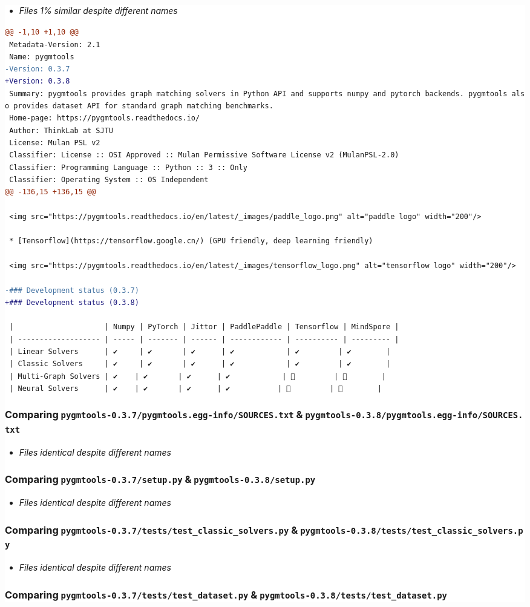  * *Files 1% similar despite different names*

```diff
@@ -1,10 +1,10 @@
 Metadata-Version: 2.1
 Name: pygmtools
-Version: 0.3.7
+Version: 0.3.8
 Summary: pygmtools provides graph matching solvers in Python API and supports numpy and pytorch backends. pygmtools also provides dataset API for standard graph matching benchmarks.
 Home-page: https://pygmtools.readthedocs.io/
 Author: ThinkLab at SJTU
 License: Mulan PSL v2
 Classifier: License :: OSI Approved :: Mulan Permissive Software License v2 (MulanPSL-2.0)
 Classifier: Programming Language :: Python :: 3 :: Only
 Classifier: Operating System :: OS Independent
@@ -136,15 +136,15 @@
 
 <img src="https://pygmtools.readthedocs.io/en/latest/_images/paddle_logo.png" alt="paddle logo" width="200"/>
 
 * [Tensorflow](https://tensorflow.google.cn/) (GPU friendly, deep learning friendly)
 
 <img src="https://pygmtools.readthedocs.io/en/latest/_images/tensorflow_logo.png" alt="tensorflow logo" width="200"/>
 
-### Development status (0.3.7)
+### Development status (0.3.8)
 
 |                     | Numpy | PyTorch | Jittor | PaddlePaddle | Tensorflow | MindSpore |
 | ------------------- | ----- | ------- | ------ | ------------ | ---------- | --------- |
 | Linear Solvers      | ✔     | ✔       | ✔      | ✔            | ✔         | ✔        |
 | Classic Solvers     | ✔     | ✔       | ✔      | ✔            | ✔         | ✔        |
 | Multi-Graph Solvers | ✔    | ✔       | ✔      | ✔            | 📆         | 📆        |
 | Neural Solvers      | ✔    | ✔       | ✔      | ✔           | 📆         | 📆        |
```

### Comparing `pygmtools-0.3.7/pygmtools.egg-info/SOURCES.txt` & `pygmtools-0.3.8/pygmtools.egg-info/SOURCES.txt`

 * *Files identical despite different names*

### Comparing `pygmtools-0.3.7/setup.py` & `pygmtools-0.3.8/setup.py`

 * *Files identical despite different names*

### Comparing `pygmtools-0.3.7/tests/test_classic_solvers.py` & `pygmtools-0.3.8/tests/test_classic_solvers.py`

 * *Files identical despite different names*

### Comparing `pygmtools-0.3.7/tests/test_dataset.py` & `pygmtools-0.3.8/tests/test_dataset.py`
